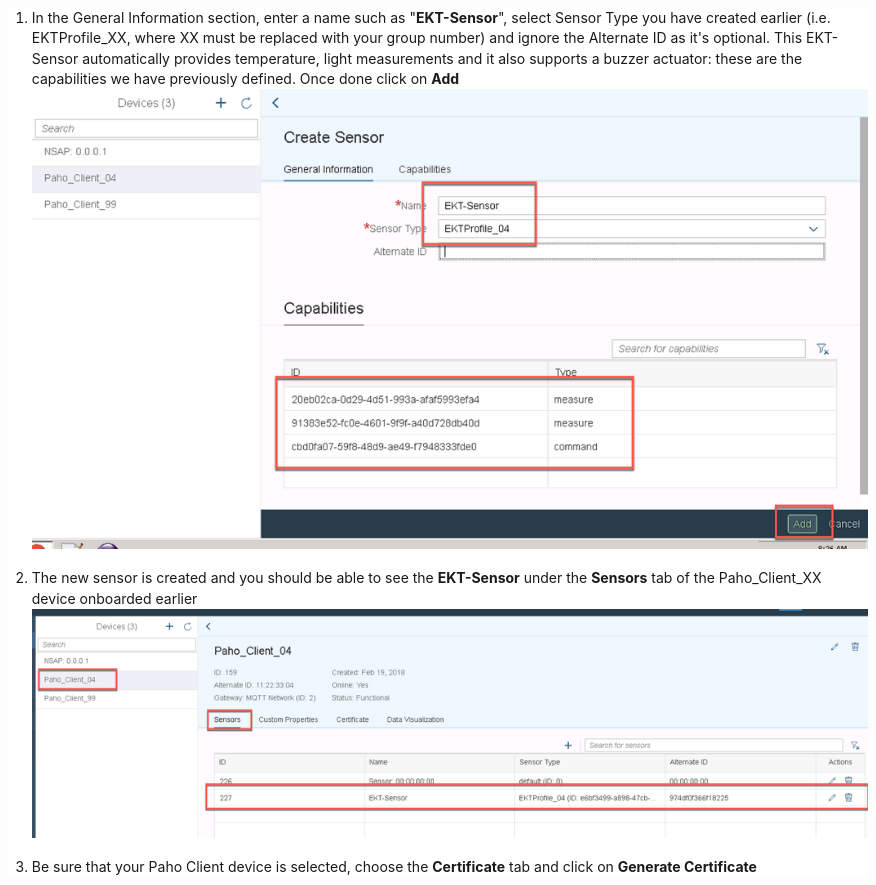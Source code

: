 1.	In the General Information section, enter a name such as "**EKT-Sensor**", select Sensor Type you have created earlier (i.e. EKTProfile\_XX, where XX must be replaced with your group number) and ignore the Alternate ID as it's optional. This EKT-Sensor automatically provides temperature, light measurements and it also supports a buzzer actuator: these are the capabilities we have previously defined. Once done click on **Add**  
	![](images/22.png)

1.	The new sensor is created and you should be able to see the **EKT-Sensor** under the **Sensors** tab of the Paho\_Client\_XX device onboarded earlier  
	![](images/23.png)

1. Be sure that your Paho Client device is selected, choose the **Certificate** tab and click on **Generate Certificate**  
